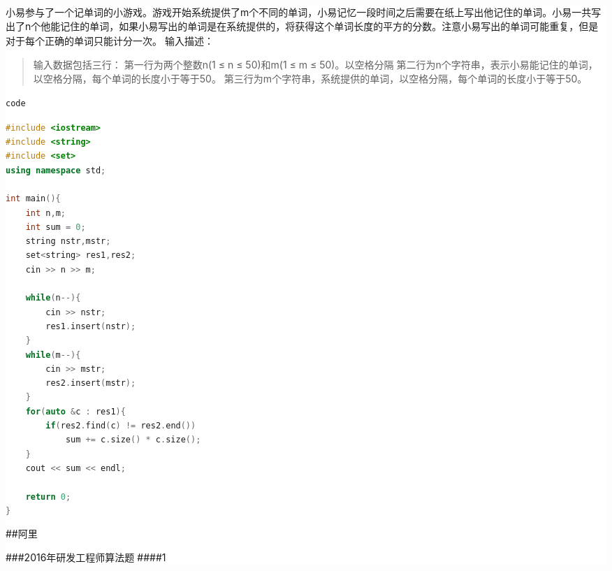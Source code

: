 小易参与了一个记单词的小游戏。游戏开始系统提供了m个不同的单词，小易记忆一段时间之后需要在纸上写出他记住的单词。小易一共写出了n个他能记住的单词，如果小易写出的单词是在系统提供的，将获得这个单词长度的平方的分数。注意小易写出的单词可能重复，但是对于每个正确的单词只能计分一次。 
输入描述：
>输入数据包括三行：
第一行为两个整数n(1 ≤ n ≤ 50)和m(1 ≤ m ≤ 50)。以空格分隔
第二行为n个字符串，表示小易能记住的单词，以空格分隔，每个单词的长度小于等于50。
第三行为m个字符串，系统提供的单词，以空格分隔，每个单词的长度小于等于50。

`code`
```cpp
#include <iostream>
#include <string>
#include <set>
using namespace std;

int main(){
	int n,m;
	int sum = 0;
	string nstr,mstr;
	set<string> res1,res2;
	cin >> n >> m;
	
	while(n--){
		cin >> nstr;
		res1.insert(nstr);
	}
	while(m--){
		cin >> mstr;
		res2.insert(mstr);
	}
	for(auto &c : res1){
		if(res2.find(c) != res2.end())
			sum += c.size() * c.size();
	}
	cout << sum << endl;
	
	return 0;
}
```


##阿里

###2016年研发工程师算法题
####1

